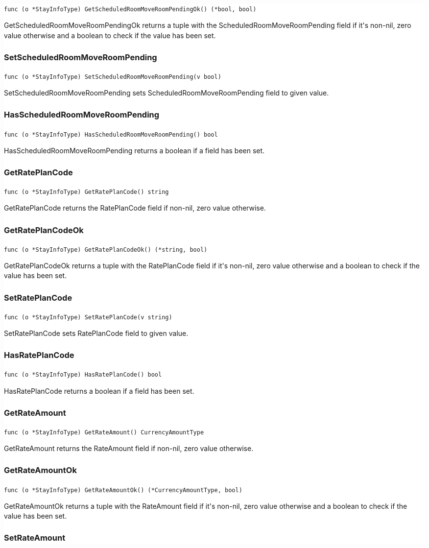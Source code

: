 `func (o *StayInfoType) GetScheduledRoomMoveRoomPendingOk() (*bool, bool)`

GetScheduledRoomMoveRoomPendingOk returns a tuple with the ScheduledRoomMoveRoomPending field if it's non-nil, zero value otherwise
and a boolean to check if the value has been set.

### SetScheduledRoomMoveRoomPending

`func (o *StayInfoType) SetScheduledRoomMoveRoomPending(v bool)`

SetScheduledRoomMoveRoomPending sets ScheduledRoomMoveRoomPending field to given value.

### HasScheduledRoomMoveRoomPending

`func (o *StayInfoType) HasScheduledRoomMoveRoomPending() bool`

HasScheduledRoomMoveRoomPending returns a boolean if a field has been set.

### GetRatePlanCode

`func (o *StayInfoType) GetRatePlanCode() string`

GetRatePlanCode returns the RatePlanCode field if non-nil, zero value otherwise.

### GetRatePlanCodeOk

`func (o *StayInfoType) GetRatePlanCodeOk() (*string, bool)`

GetRatePlanCodeOk returns a tuple with the RatePlanCode field if it's non-nil, zero value otherwise
and a boolean to check if the value has been set.

### SetRatePlanCode

`func (o *StayInfoType) SetRatePlanCode(v string)`

SetRatePlanCode sets RatePlanCode field to given value.

### HasRatePlanCode

`func (o *StayInfoType) HasRatePlanCode() bool`

HasRatePlanCode returns a boolean if a field has been set.

### GetRateAmount

`func (o *StayInfoType) GetRateAmount() CurrencyAmountType`

GetRateAmount returns the RateAmount field if non-nil, zero value otherwise.

### GetRateAmountOk

`func (o *StayInfoType) GetRateAmountOk() (*CurrencyAmountType, bool)`

GetRateAmountOk returns a tuple with the RateAmount field if it's non-nil, zero value otherwise
and a boolean to check if the value has been set.

### SetRateAmount
